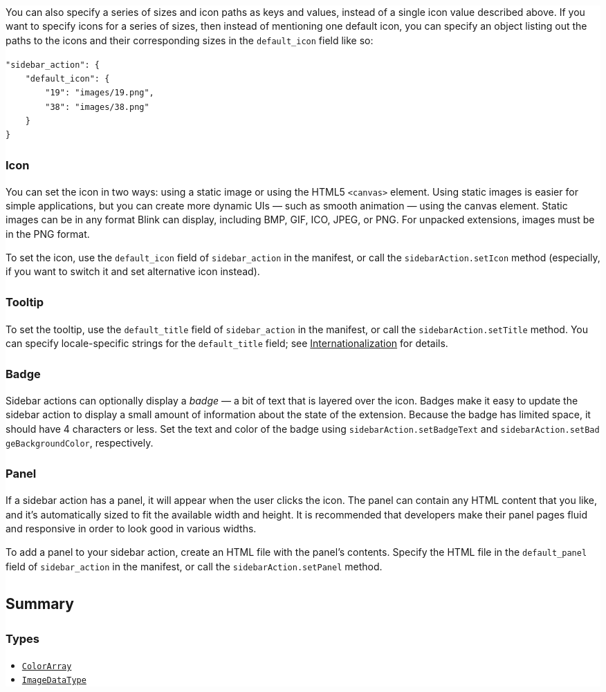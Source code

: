 You can also specify a series of sizes and icon paths as keys and values, instead of a single icon value described above. If you want to specify icons for a series of sizes, then instead of mentioning one default icon, you can specify an object listing out the paths to the icons and their corresponding sizes in the `default_icon` field like so:

	"sidebar_action": {
		"default_icon": {
			"19": "images/19.png",
			"38": "images/38.png"
		}
	}

### Icon

You can set the icon in two ways: using a static image or using the HTML5 `<canvas>` element. Using static images is easier for simple applications, but you can create more dynamic UIs — such as smooth animation — using the canvas element. Static images can be in any format Blink can display, including BMP, GIF, ICO, JPEG, or PNG. For unpacked extensions, images must be in the PNG format.

To set the icon, use the `default_icon` field of `sidebar_action` in the manifest, or call the `sidebarAction.setIcon` method (especially, if you want to switch it and set alternative icon instead).

### Tooltip

To set the tooltip, use the `default_title` field of `sidebar_action` in the manifest, or call the `sidebarAction.setTitle` method. You can specify locale-specific strings for the `default_title` field; see [Internationalization](/extensions/internationalization/) for details.

### Badge

Sidebar actions can optionally display a _badge_ — a bit of text that is layered over the icon. Badges make it easy to update the sidebar action to display a small amount of information about the state of the extension. Because the badge has limited space, it should have 4 characters or less. Set the text and color of the badge using `sidebarAction.setBadgeText` and `sidebarAction.setBadgeBackgroundColor`, respectively.

### Panel

If a sidebar action has a panel, it will appear when the user clicks the icon. The panel can contain any HTML content that you like, and it’s automatically sized to fit the available width and height. It is recommended that developers make their panel pages fluid and responsive in order to look good in various widths.

To add a panel to your sidebar action, create an HTML file with the panel’s contents. Specify the HTML file in the `default_panel` field of `sidebar_action` in the manifest, or call the `sidebarAction.setPanel` method.

## Summary

### Types

- [`ColorArray`](#type-colorarray)
- [`ImageDataType`](#type-imagedatatype)
